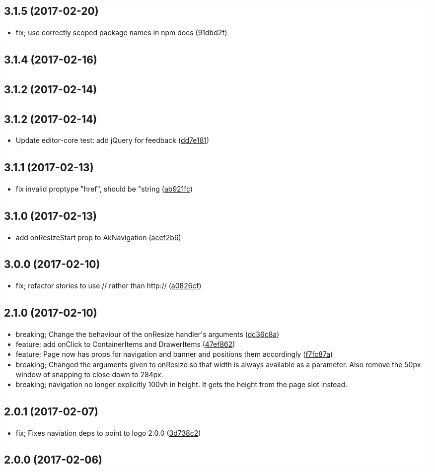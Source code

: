 ## 3.1.5 (2017-02-20)

* fix; use correctly scoped package names in npm docs ([91dbd2f](https://bitbucket.org/atlassian/atlaskit/commits/91dbd2f))

## 3.1.4 (2017-02-16)

## 3.1.2 (2017-02-14)

## 3.1.2 (2017-02-14)

* Update editor-core test: add jQuery for feedback ([dd7e181](https://bitbucket.org/atlassian/atlaskit/commits/dd7e181))

## 3.1.1 (2017-02-13)

* fix invalid proptype "href", should be "string ([ab921fc](https://bitbucket.org/atlassian/atlaskit/commits/ab921fc))

## 3.1.0 (2017-02-13)

* add onResizeStart prop to AkNavigation ([acef2b6](https://bitbucket.org/atlassian/atlaskit/commits/acef2b6))

## 3.0.0 (2017-02-10)

* fix; refactor stories to use // rather than http:// ([a0826cf](https://bitbucket.org/atlassian/atlaskit/commits/a0826cf))

## 2.1.0 (2017-02-10)

* breaking; Change the behaviour of the onResize handler's arguments ([dc36c8a](https://bitbucket.org/atlassian/atlaskit/commits/dc36c8a))
* feature; add onClick to ContainerItems and DrawerItems ([47ef862](https://bitbucket.org/atlassian/atlaskit/commits/47ef862))
* feature; Page now has props for navigation and banner and positions them accordingly ([f7fc87a](https://bitbucket.org/atlassian/atlaskit/commits/f7fc87a))
* breaking; Changed the arguments given to onResize so that width is always available as a
  parameter. Also remove the 50px window of snapping to close down to 284px.
* breaking; navigation no longer explicitly 100vh in height. It gets the height from the page
  slot instead.

## 2.0.1 (2017-02-07)

* fix; Fixes naviation deps to point to logo 2.0.0 ([3d738c2](https://bitbucket.org/atlassian/atlaskit/commits/3d738c2))

## 2.0.0 (2017-02-06)
